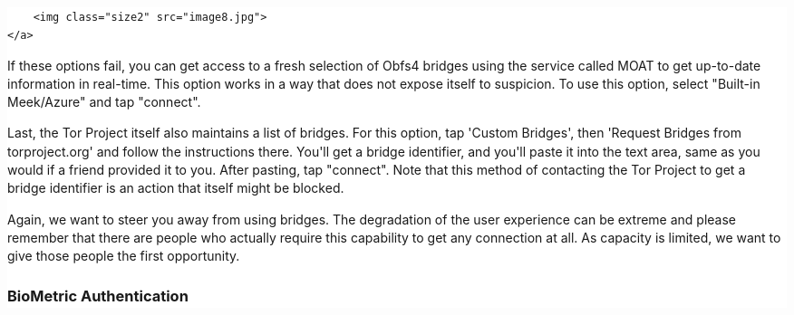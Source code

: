 		<img class="size2" src="image8.jpg">
	</a>	
</p>

If these options fail, you can get access to a fresh selection of Obfs4 bridges using the service called MOAT to get up-to-date information in real-time. This option works in a way that does not expose itself to suspicion. To use this option, select "Built-in Meek/Azure" and tap "connect".

Last, the Tor Project itself also maintains a list of bridges. For this option, tap 'Custom Bridges', then 'Request Bridges from torproject.org' and follow the instructions there. You'll get a bridge identifier, and you'll paste it into the text area, same as you would if a friend provided it to you. After pasting, tap "connect". Note that this method of contacting the Tor Project to get a bridge identifier is an action that itself might be blocked.

Again, we want to steer you away from using bridges. The degradation of the user experience can be extreme and please remember that there are people who actually require this capability to get any connection at all. As capacity is limited, we want to give those people the first opportunity.

### BioMetric Authentication
